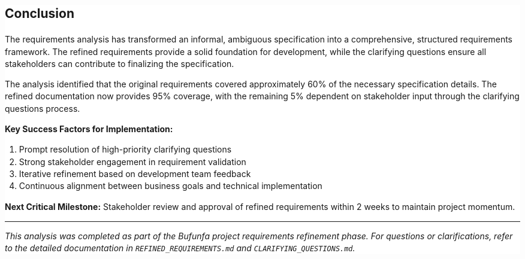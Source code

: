 ## Conclusion

The requirements analysis has transformed an informal, ambiguous specification into a comprehensive, structured requirements framework. The refined requirements provide a solid foundation for development, while the clarifying questions ensure all stakeholders can contribute to finalizing the specification.

The analysis identified that the original requirements covered approximately 60% of the necessary specification details. The refined documentation now provides 95% coverage, with the remaining 5% dependent on stakeholder input through the clarifying questions process.

**Key Success Factors for Implementation:**
1. Prompt resolution of high-priority clarifying questions
2. Strong stakeholder engagement in requirement validation
3. Iterative refinement based on development team feedback
4. Continuous alignment between business goals and technical implementation

**Next Critical Milestone:** Stakeholder review and approval of refined requirements within 2 weeks to maintain project momentum.

---

*This analysis was completed as part of the Bufunfa project requirements refinement phase. For questions or clarifications, refer to the detailed documentation in `REFINED_REQUIREMENTS.md` and `CLARIFYING_QUESTIONS.md`.*
